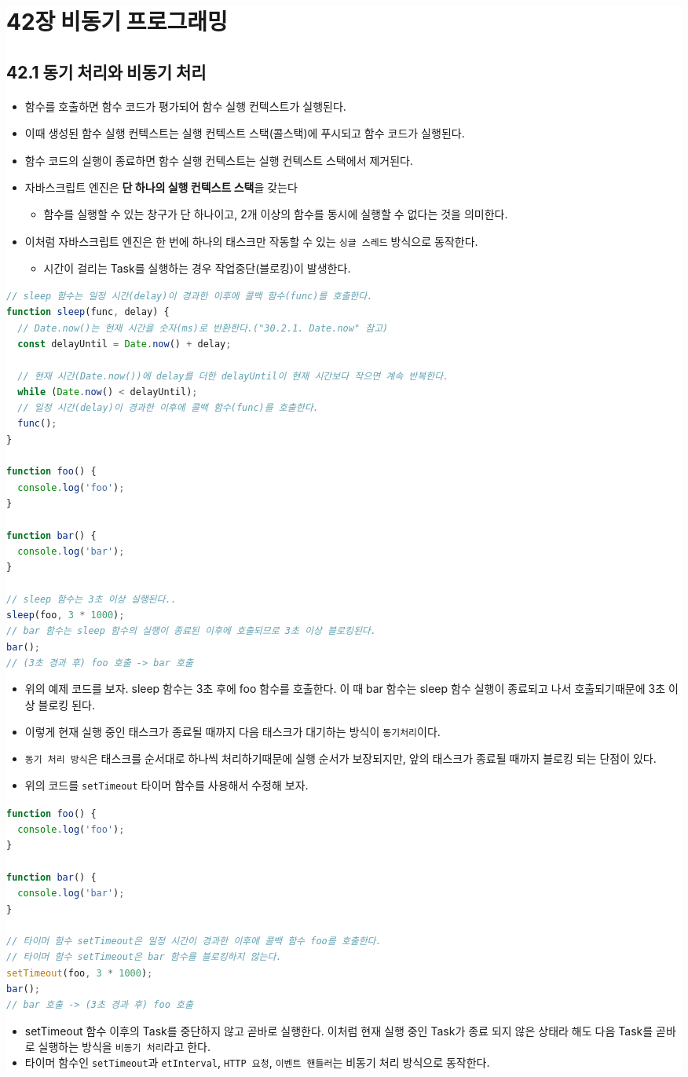 # 42장 비동기 프로그래밍

## 42.1 동기 처리와 비동기 처리

- 함수를 호출하면 함수 코드가 평가되어 함수 실행 컨텍스트가 실행된다.
- 이때 생성된 함수 실행 컨텍스트는 실행 컨텍스트 스택(콜스택)에 푸시되고 함수 코드가 실행된다.
- 함수 코드의 실행이 종료하면 함수 실행 컨텍스트는 실행 컨텍스트 스택에서 제거된다.

- 자바스크립트 엔진은 **단 하나의 실행 컨텍스트 스택**을 갖는다
  - 함수를 실행할 수 있는 창구가 단 하나이고, 2개 이상의 함수를 동시에 실행할 수 없다는 것을 의미한다.

- 이처럼 자바스크립트 엔진은 한 번에 하나의 태스크만 작동할 수 있는 ```싱글 스레드``` 방식으로 동작한다.
  - 시간이 걸리는 Task를 실행하는 경우 작업중단(블로킹)이 발생한다.

```js
// sleep 함수는 일정 시간(delay)이 경과한 이후에 콜백 함수(func)를 호출한다.
function sleep(func, delay) {
  // Date.now()는 현재 시간을 숫자(ms)로 반환한다.("30.2.1. Date.now" 참고)
  const delayUntil = Date.now() + delay;

  // 현재 시간(Date.now())에 delay를 더한 delayUntil이 현재 시간보다 작으면 계속 반복한다.
  while (Date.now() < delayUntil);
  // 일정 시간(delay)이 경과한 이후에 콜백 함수(func)를 호출한다.
  func();
}

function foo() {
  console.log('foo');
}

function bar() {
  console.log('bar');
}

// sleep 함수는 3초 이상 실행된다..
sleep(foo, 3 * 1000);
// bar 함수는 sleep 함수의 실행이 종료된 이후에 호출되므로 3초 이상 블로킹된다.
bar();
// (3초 경과 후) foo 호출 -> bar 호출
```
- 위의 예제 코드를 보자.
sleep 함수는 3초 후에 foo 함수를 호출한다. 이 때 bar 함수는 sleep 함수 실행이 종료되고 나서 호출되기때문에 3초 이상 블로킹 된다.
- 이렇게 현재 실행 중인 태스크가 종료될 때까지 다음 태스크가 대기하는 방식이 ```동기처리```이다.
- ```동기 처리 방식```은 태스크를 순서대로 하나씩 처리하기때문에 실행 순서가 보장되지만, 앞의 태스크가 종료될 때까지 블로킹 되는 단점이 있다.

- 위의 코드를 ```setTimeout``` 타이머 함수를 사용해서 수정해 보자.

```js
function foo() {
  console.log('foo');
}

function bar() {
  console.log('bar');
}

// 타이머 함수 setTimeout은 일정 시간이 경과한 이후에 콜백 함수 foo를 호출한다.
// 타이머 함수 setTimeout은 bar 함수를 블로킹하지 않는다.
setTimeout(foo, 3 * 1000);
bar();
// bar 호출 -> (3초 경과 후) foo 호출
```
- setTimeout 함수 이후의 Task를 중단하지 않고 곧바로 실행한다. 이처럼 현재 실행 중인 Task가 종료 되지 않은 상태라 해도 다음 Task를 곧바로 실행하는 방식을 ```비동기 처리```라고 한다.
- 타이머 함수인 ```setTimeout```과 ```etInterval```, ```HTTP 요청```, ```이벤트 핸들러```는 비동기 처리 방식으로 동작한다.